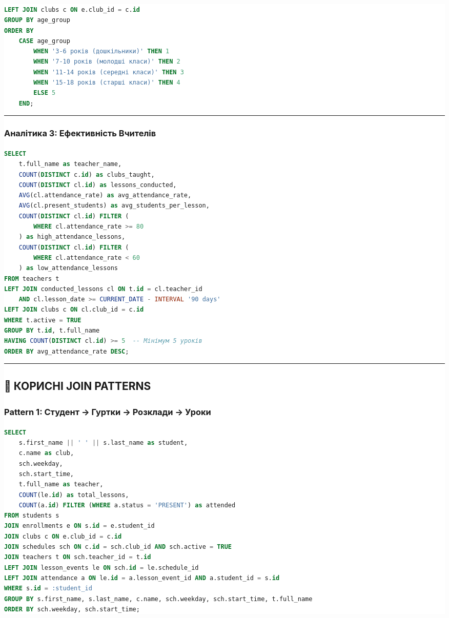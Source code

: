 ```sql
LEFT JOIN clubs c ON e.club_id = c.id
GROUP BY age_group
ORDER BY 
    CASE age_group
        WHEN '3-6 років (дошкільники)' THEN 1
        WHEN '7-10 років (молодші класи)' THEN 2
        WHEN '11-14 років (середні класи)' THEN 3
        WHEN '15-18 років (старші класи)' THEN 4
        ELSE 5
    END;
```

---

### Аналітика 3: Ефективність Вчителів

```sql
SELECT 
    t.full_name as teacher_name,
    COUNT(DISTINCT c.id) as clubs_taught,
    COUNT(DISTINCT cl.id) as lessons_conducted,
    AVG(cl.attendance_rate) as avg_attendance_rate,
    AVG(cl.present_students) as avg_students_per_lesson,
    COUNT(DISTINCT cl.id) FILTER (
        WHERE cl.attendance_rate >= 80
    ) as high_attendance_lessons,
    COUNT(DISTINCT cl.id) FILTER (
        WHERE cl.attendance_rate < 60
    ) as low_attendance_lessons
FROM teachers t
LEFT JOIN conducted_lessons cl ON t.id = cl.teacher_id
    AND cl.lesson_date >= CURRENT_DATE - INTERVAL '90 days'
LEFT JOIN clubs c ON cl.club_id = c.id
WHERE t.active = TRUE
GROUP BY t.id, t.full_name
HAVING COUNT(DISTINCT cl.id) >= 5  -- Мінімум 5 уроків
ORDER BY avg_attendance_rate DESC;
```

---

## 🔗 КОРИСНІ JOIN PATTERNS

### Pattern 1: Студент → Гуртки → Розклади → Уроки

```sql
SELECT 
    s.first_name || ' ' || s.last_name as student,
    c.name as club,
    sch.weekday,
    sch.start_time,
    t.full_name as teacher,
    COUNT(le.id) as total_lessons,
    COUNT(a.id) FILTER (WHERE a.status = 'PRESENT') as attended
FROM students s
JOIN enrollments e ON s.id = e.student_id
JOIN clubs c ON e.club_id = c.id
JOIN schedules sch ON c.id = sch.club_id AND sch.active = TRUE
JOIN teachers t ON sch.teacher_id = t.id
LEFT JOIN lesson_events le ON sch.id = le.schedule_id
LEFT JOIN attendance a ON le.id = a.lesson_event_id AND a.student_id = s.id
WHERE s.id = :student_id
GROUP BY s.first_name, s.last_name, c.name, sch.weekday, sch.start_time, t.full_name
ORDER BY sch.weekday, sch.start_time;
```